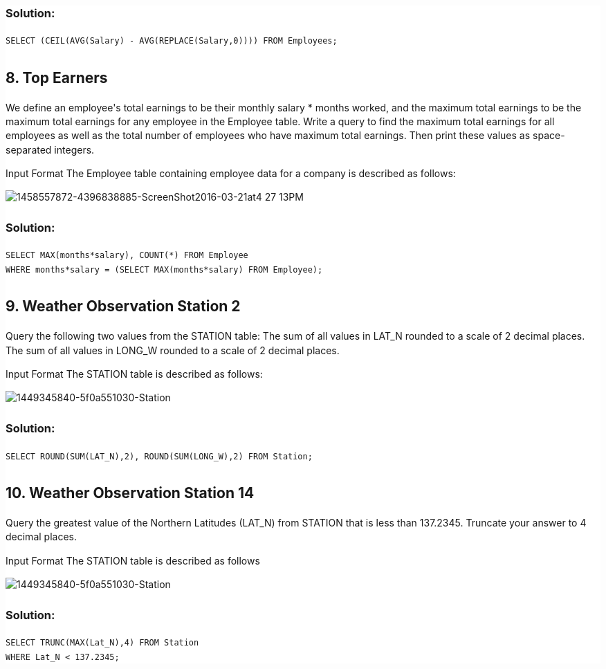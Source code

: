 ### Solution:
```
SELECT (CEIL(AVG(Salary) - AVG(REPLACE(Salary,0)))) FROM Employees;
```

## 8. Top Earners
We define an employee's total earnings to be their monthly salary * months worked, and the maximum total earnings to be the maximum total earnings for any employee in the Employee table. Write a query to find the maximum total earnings for all employees as well as the total number of employees who have maximum total earnings. Then print these values as  space-separated integers.

Input Format
The Employee table containing employee data for a company is described as follows:

![1458557872-4396838885-ScreenShot2016-03-21at4 27 13PM](https://github.com/shinysn/HackerRank_SQL/assets/68563246/fcd32aea-e7ca-4645-8dcd-ffcf4970ac28)

### Solution:
```
SELECT MAX(months*salary), COUNT(*) FROM Employee
WHERE months*salary = (SELECT MAX(months*salary) FROM Employee);
```

## 9. Weather Observation Station 2
Query the following two values from the STATION table:
The sum of all values in LAT_N rounded to a scale of 2 decimal places.
The sum of all values in LONG_W rounded to a scale of 2 decimal places.

Input Format
The STATION table is described as follows:

![1449345840-5f0a551030-Station](https://github.com/shinysn/HackerRank_SQL/assets/68563246/aa827825-4de3-464b-9077-54093eaa8ddb)

### Solution:
```
SELECT ROUND(SUM(LAT_N),2), ROUND(SUM(LONG_W),2) FROM Station;
```

## 10. Weather Observation Station 14
Query the greatest value of the Northern Latitudes (LAT_N) from STATION that is less than 137.2345. Truncate your answer to 4 decimal places.

Input Format
The STATION table is described as follows

![1449345840-5f0a551030-Station](https://github.com/shinysn/HackerRank_SQL/assets/68563246/747933f4-9f55-4e29-8cad-c97f49b3c695)

### Solution:
```
SELECT TRUNC(MAX(Lat_N),4) FROM Station
WHERE Lat_N < 137.2345;
```

